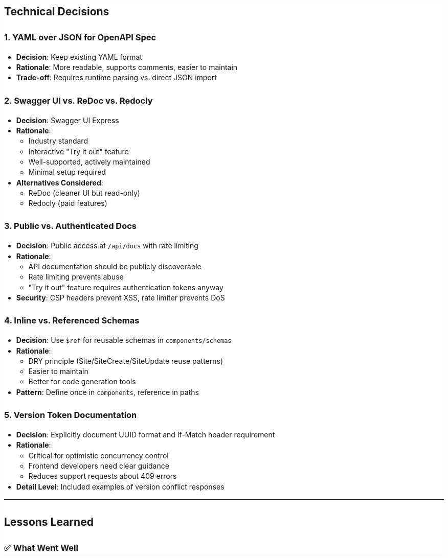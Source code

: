 
## Technical Decisions

### 1. **YAML over JSON for OpenAPI Spec**
- **Decision**: Keep existing YAML format
- **Rationale**: More readable, supports comments, easier to maintain
- **Trade-off**: Requires runtime parsing vs. direct JSON import

### 2. **Swagger UI vs. ReDoc vs. Redocly**
- **Decision**: Swagger UI Express
- **Rationale**: 
  - Industry standard
  - Interactive "Try it out" feature
  - Well-supported, actively maintained
  - Minimal setup required
- **Alternatives Considered**:
  - ReDoc (cleaner UI but read-only)
  - Redocly (paid features)

### 3. **Public vs. Authenticated Docs**
- **Decision**: Public access at `/api/docs` with rate limiting
- **Rationale**:
  - API documentation should be publicly discoverable
  - Rate limiting prevents abuse
  - "Try it out" feature requires authentication tokens anyway
- **Security**: CSP headers prevent XSS, rate limiter prevents DoS

### 4. **Inline vs. Referenced Schemas**
- **Decision**: Use `$ref` for reusable schemas in `components/schemas`
- **Rationale**:
  - DRY principle (Site/SiteCreate/SiteUpdate reuse patterns)
  - Easier to maintain
  - Better for code generation tools
- **Pattern**: Define once in `components`, reference in paths

### 5. **Version Token Documentation**
- **Decision**: Explicitly document UUID format and If-Match header requirement
- **Rationale**:
  - Critical for optimistic concurrency control
  - Frontend developers need clear guidance
  - Reduces support requests about 409 errors
- **Detail Level**: Included examples of version conflict responses

---

## Lessons Learned

### ✅ What Went Well
